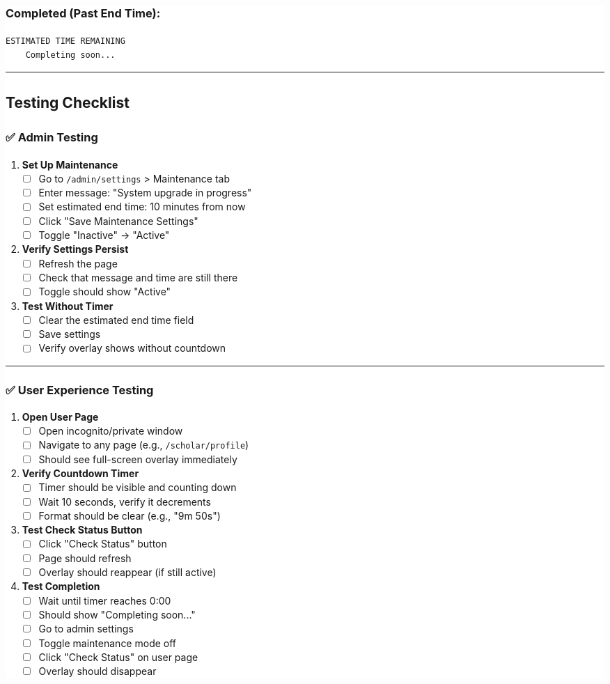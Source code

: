 ### Completed (Past End Time):
```
ESTIMATED TIME REMAINING
    Completing soon...
```

---

## Testing Checklist

### ✅ Admin Testing

1. **Set Up Maintenance**
   - [ ] Go to `/admin/settings` > Maintenance tab
   - [ ] Enter message: "System upgrade in progress"
   - [ ] Set estimated end time: 10 minutes from now
   - [ ] Click "Save Maintenance Settings"
   - [ ] Toggle "Inactive" → "Active"

2. **Verify Settings Persist**
   - [ ] Refresh the page
   - [ ] Check that message and time are still there
   - [ ] Toggle should show "Active"

3. **Test Without Timer**
   - [ ] Clear the estimated end time field
   - [ ] Save settings
   - [ ] Verify overlay shows without countdown

---

### ✅ User Experience Testing

1. **Open User Page**
   - [ ] Open incognito/private window
   - [ ] Navigate to any page (e.g., `/scholar/profile`)
   - [ ] Should see full-screen overlay immediately

2. **Verify Countdown Timer**
   - [ ] Timer should be visible and counting down
   - [ ] Wait 10 seconds, verify it decrements
   - [ ] Format should be clear (e.g., "9m 50s")

3. **Test Check Status Button**
   - [ ] Click "Check Status" button
   - [ ] Page should refresh
   - [ ] Overlay should reappear (if still active)

4. **Test Completion**
   - [ ] Wait until timer reaches 0:00
   - [ ] Should show "Completing soon..."
   - [ ] Go to admin settings
   - [ ] Toggle maintenance mode off
   - [ ] Click "Check Status" on user page
   - [ ] Overlay should disappear
